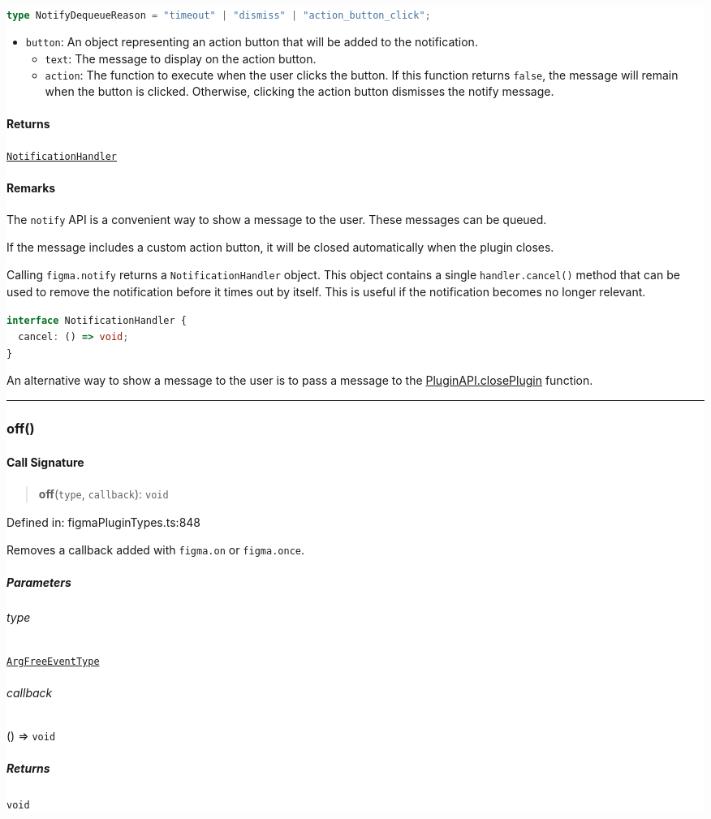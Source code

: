 ```ts
type NotifyDequeueReason = "timeout" | "dismiss" | "action_button_click";
```

- `button`: An object representing an action button that will be added to the notification.
  - `text`: The message to display on the action button.
  - `action`: The function to execute when the user clicks the button. If this function returns `false`, the message will remain when the button is clicked. Otherwise, clicking the action button dismisses the notify message.

#### Returns

[`NotificationHandler`](NotificationHandler.md)

#### Remarks

The `notify` API is a convenient way to show a message to the user. These messages can be queued.

If the message includes a custom action button, it will be closed automatically when the plugin closes.

Calling `figma.notify` returns a `NotificationHandler` object. This object contains a single `handler.cancel()` method that can be used to remove the notification before it times out by itself. This is useful if the notification becomes no longer relevant.

```ts
interface NotificationHandler {
  cancel: () => void;
}
```

An alternative way to show a message to the user is to pass a message to the [PluginAPI.closePlugin](#closeplugin) function.

---

### off()

#### Call Signature

> **off**(`type`, `callback`): `void`

Defined in: figmaPluginTypes.ts:848

Removes a callback added with `figma.on` or `figma.once`.

##### Parameters

###### type

[`ArgFreeEventType`](../type-aliases/ArgFreeEventType.md)

###### callback

() => `void`

##### Returns

`void`
